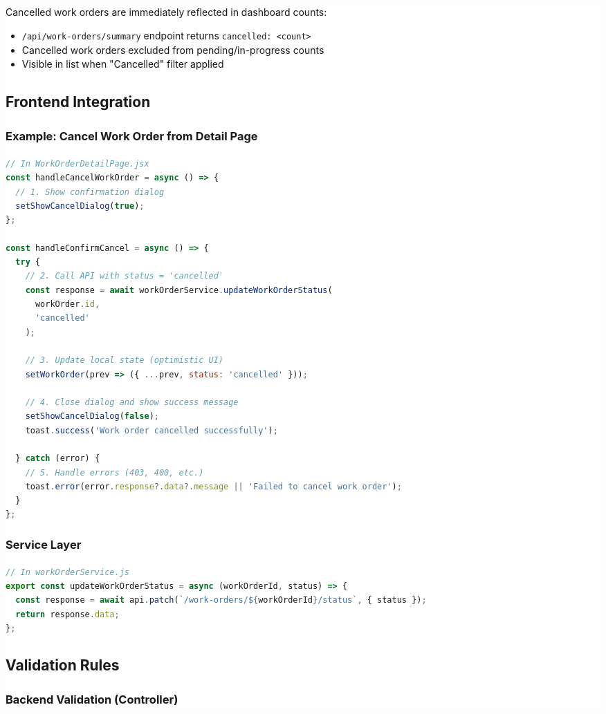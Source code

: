 Cancelled work orders are immediately reflected in dashboard counts:
- `/api/work-orders/summary` endpoint returns `cancelled: <count>`
- Cancelled work orders excluded from pending/in-progress counts
- Visible in list when "Cancelled" filter applied

## Frontend Integration

### Example: Cancel Work Order from Detail Page

```javascript
// In WorkOrderDetailPage.jsx
const handleCancelWorkOrder = async () => {
  // 1. Show confirmation dialog
  setShowCancelDialog(true);
};

const handleConfirmCancel = async () => {
  try {
    // 2. Call API with status = 'cancelled'
    const response = await workOrderService.updateWorkOrderStatus(
      workOrder.id,
      'cancelled'
    );
    
    // 3. Update local state (optimistic UI)
    setWorkOrder(prev => ({ ...prev, status: 'cancelled' }));
    
    // 4. Close dialog and show success message
    setShowCancelDialog(false);
    toast.success('Work order cancelled successfully');
    
  } catch (error) {
    // 5. Handle errors (403, 400, etc.)
    toast.error(error.response?.data?.message || 'Failed to cancel work order');
  }
};
```

### Service Layer

```javascript
// In workOrderService.js
export const updateWorkOrderStatus = async (workOrderId, status) => {
  const response = await api.patch(`/work-orders/${workOrderId}/status`, { status });
  return response.data;
};
```

## Validation Rules

### Backend Validation (Controller)
